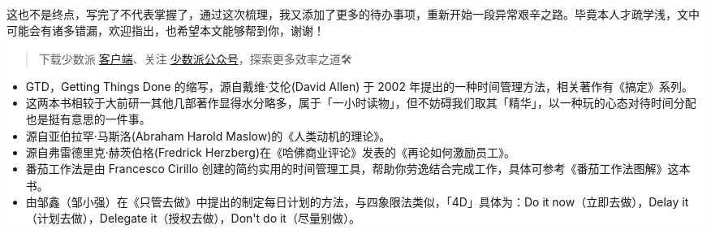 这也不是终点，写完了不代表掌握了，通过这次梳理，我又添加了更多的待办事项，重新开始一段异常艰辛之路。毕竟本人才疏学浅，文中可能会有诸多错漏，欢迎指出，也希望本文能够帮到你，谢谢！

> 下载少数派 [客户端](https://sspai.com/page/client)、关注 [少数派公众号](https://sspai.com/s/J71e)，探索更多效率之道🛠️

- GTD，Getting Things Done 的缩写，源自戴维·艾伦(David Allen) 于 2002 年提出的一种时间管理方法，相关著作有《搞定》系列。
- 这两本书相较于大前研一其他几部著作显得水分略多，属于「一小时读物」，但不妨碍我们取其「精华」，以一种玩的心态对待时间分配也是挺有意思的一件事。
- 源自亚伯拉罕·马斯洛(Abraham Harold Maslow)的《人类动机的理论》。
- 源自弗雷德里克·赫茨伯格(Fredrick Herzberg)在《哈佛商业评论》发表的《再论如何激励员工》。
- 番茄工作法是由 Francesco Cirillo 创建的简约实用的时间管理工具，帮助你劳逸结合完成工作，具体可参考《番茄工作法图解》这本书。
- 由邹鑫（邹小强）在《只管去做》中提出的制定每日计划的方法，与四象限法类似，「4D」具体为：Do it now（立即去做），Delay it（计划去做），Delegate it（授权去做），Don't do it（尽量别做）。
